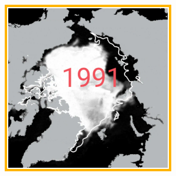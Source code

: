 <div style="width: 33.3%; float: left; box-sizing: border-box; padding: 2px;"><a href="https://yle.fi/uutiset/3-10595861" target="_blank" style="display: inline-block;"><img src="img/ilmasto.png" style="width: 100%; box-sizing: border-box; border: 4px solid #ffb400; padding: 2px;" /></a></div>